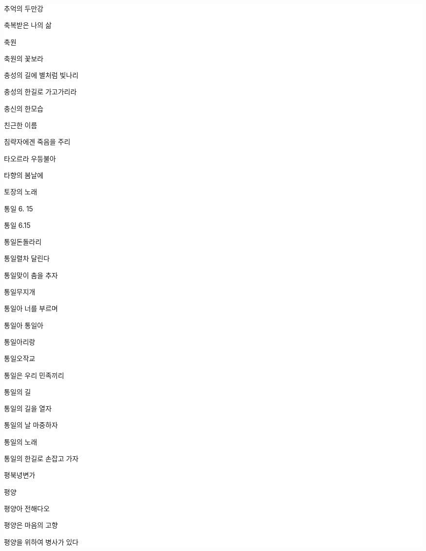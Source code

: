 추억의 두만강

축복받은 나의 삶

축원

축원의 꽃보라

충성의 길에 별처럼 빛나리

충성의 한길로 가고가리라

충신의 한모습

친근한 이름

침략자에겐 죽음을 주리

타오르라 우등불아

타향의 봄날에

토장의 노래

통일 6. 15

통일 6.15

통일돈돌라리

통일렬차 달린다

통일맞이 춤을 추자

통일무지개

통일아 너를 부르며

통일아 통일아

통일아리랑

통일오작교

통일은 우리 민족끼리

통일의 길

통일의 길을 열자

통일의 날 마중하자

통일의 노래

통일의 한길로 손잡고 가자

평북녕변가

평양

평양아 전해다오

평양은 마음의 고향

평양을 위하여 병사가 있다

